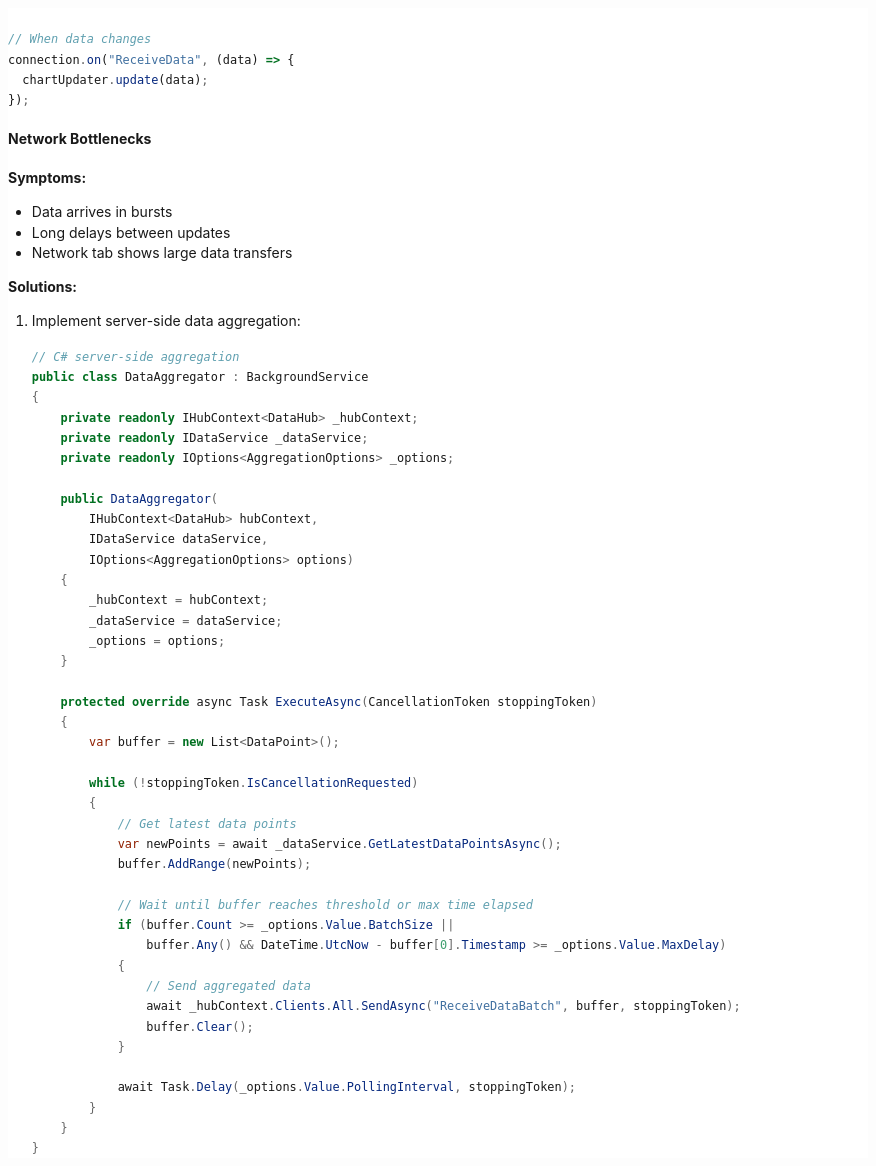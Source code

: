    ```javascript
   
   // When data changes
   connection.on("ReceiveData", (data) => {
     chartUpdater.update(data);
   });
   ```

#### Network Bottlenecks

**Symptoms:**
- Data arrives in bursts
- Long delays between updates
- Network tab shows large data transfers

**Solutions:**
1. Implement server-side data aggregation:
   ```csharp
   // C# server-side aggregation
   public class DataAggregator : BackgroundService
   {
       private readonly IHubContext<DataHub> _hubContext;
       private readonly IDataService _dataService;
       private readonly IOptions<AggregationOptions> _options;
       
       public DataAggregator(
           IHubContext<DataHub> hubContext,
           IDataService dataService,
           IOptions<AggregationOptions> options)
       {
           _hubContext = hubContext;
           _dataService = dataService;
           _options = options;
       }
       
       protected override async Task ExecuteAsync(CancellationToken stoppingToken)
       {
           var buffer = new List<DataPoint>();
           
           while (!stoppingToken.IsCancellationRequested)
           {
               // Get latest data points
               var newPoints = await _dataService.GetLatestDataPointsAsync();
               buffer.AddRange(newPoints);
               
               // Wait until buffer reaches threshold or max time elapsed
               if (buffer.Count >= _options.Value.BatchSize || 
                   buffer.Any() && DateTime.UtcNow - buffer[0].Timestamp >= _options.Value.MaxDelay)
               {
                   // Send aggregated data
                   await _hubContext.Clients.All.SendAsync("ReceiveDataBatch", buffer, stoppingToken);
                   buffer.Clear();
               }
               
               await Task.Delay(_options.Value.PollingInterval, stoppingToken);
           }
       }
   }
   ```

